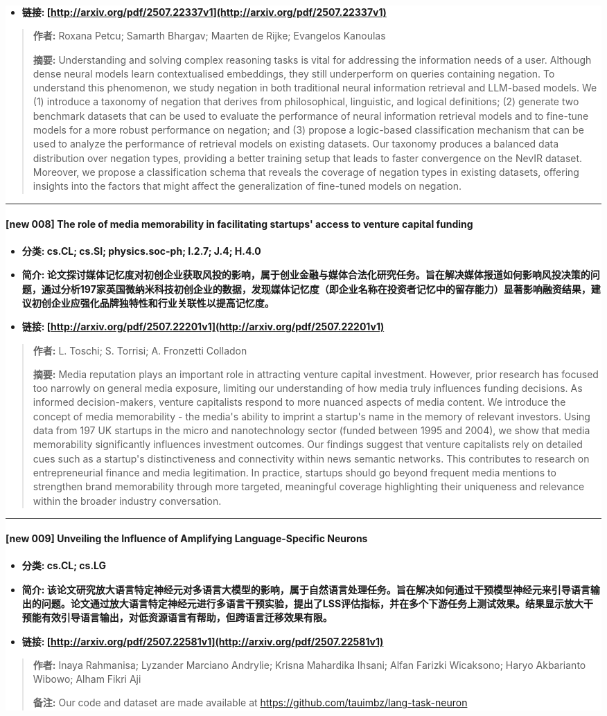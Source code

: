 - **链接: [http://arxiv.org/pdf/2507.22337v1](http://arxiv.org/pdf/2507.22337v1)**

> **作者:** Roxana Petcu; Samarth Bhargav; Maarten de Rijke; Evangelos Kanoulas
>
> **摘要:** Understanding and solving complex reasoning tasks is vital for addressing the information needs of a user. Although dense neural models learn contextualised embeddings, they still underperform on queries containing negation. To understand this phenomenon, we study negation in both traditional neural information retrieval and LLM-based models. We (1) introduce a taxonomy of negation that derives from philosophical, linguistic, and logical definitions; (2) generate two benchmark datasets that can be used to evaluate the performance of neural information retrieval models and to fine-tune models for a more robust performance on negation; and (3) propose a logic-based classification mechanism that can be used to analyze the performance of retrieval models on existing datasets. Our taxonomy produces a balanced data distribution over negation types, providing a better training setup that leads to faster convergence on the NevIR dataset. Moreover, we propose a classification schema that reveals the coverage of negation types in existing datasets, offering insights into the factors that might affect the generalization of fine-tuned models on negation.
>
---
#### [new 008] The role of media memorability in facilitating startups' access to venture capital funding
- **分类: cs.CL; cs.SI; physics.soc-ph; I.2.7; J.4; H.4.0**

- **简介: 论文探讨媒体记忆度对初创企业获取风投的影响，属于创业金融与媒体合法化研究任务。旨在解决媒体报道如何影响风投决策的问题，通过分析197家英国微纳米科技初创企业的数据，发现媒体记忆度（即企业名称在投资者记忆中的留存能力）显著影响融资结果，建议初创企业应强化品牌独特性和行业关联性以提高记忆度。**

- **链接: [http://arxiv.org/pdf/2507.22201v1](http://arxiv.org/pdf/2507.22201v1)**

> **作者:** L. Toschi; S. Torrisi; A. Fronzetti Colladon
>
> **摘要:** Media reputation plays an important role in attracting venture capital investment. However, prior research has focused too narrowly on general media exposure, limiting our understanding of how media truly influences funding decisions. As informed decision-makers, venture capitalists respond to more nuanced aspects of media content. We introduce the concept of media memorability - the media's ability to imprint a startup's name in the memory of relevant investors. Using data from 197 UK startups in the micro and nanotechnology sector (funded between 1995 and 2004), we show that media memorability significantly influences investment outcomes. Our findings suggest that venture capitalists rely on detailed cues such as a startup's distinctiveness and connectivity within news semantic networks. This contributes to research on entrepreneurial finance and media legitimation. In practice, startups should go beyond frequent media mentions to strengthen brand memorability through more targeted, meaningful coverage highlighting their uniqueness and relevance within the broader industry conversation.
>
---
#### [new 009] Unveiling the Influence of Amplifying Language-Specific Neurons
- **分类: cs.CL; cs.LG**

- **简介: 该论文研究放大语言特定神经元对多语言大模型的影响，属于自然语言处理任务。旨在解决如何通过干预模型神经元来引导语言输出的问题。论文通过放大语言特定神经元进行多语言干预实验，提出了LSS评估指标，并在多个下游任务上测试效果。结果显示放大干预能有效引导语言输出，对低资源语言有帮助，但跨语言迁移效果有限。**

- **链接: [http://arxiv.org/pdf/2507.22581v1](http://arxiv.org/pdf/2507.22581v1)**

> **作者:** Inaya Rahmanisa; Lyzander Marciano Andrylie; Krisna Mahardika Ihsani; Alfan Farizki Wicaksono; Haryo Akbarianto Wibowo; Alham Fikri Aji
>
> **备注:** Our code and dataset are made available at https://github.com/tauimbz/lang-task-neuron
>